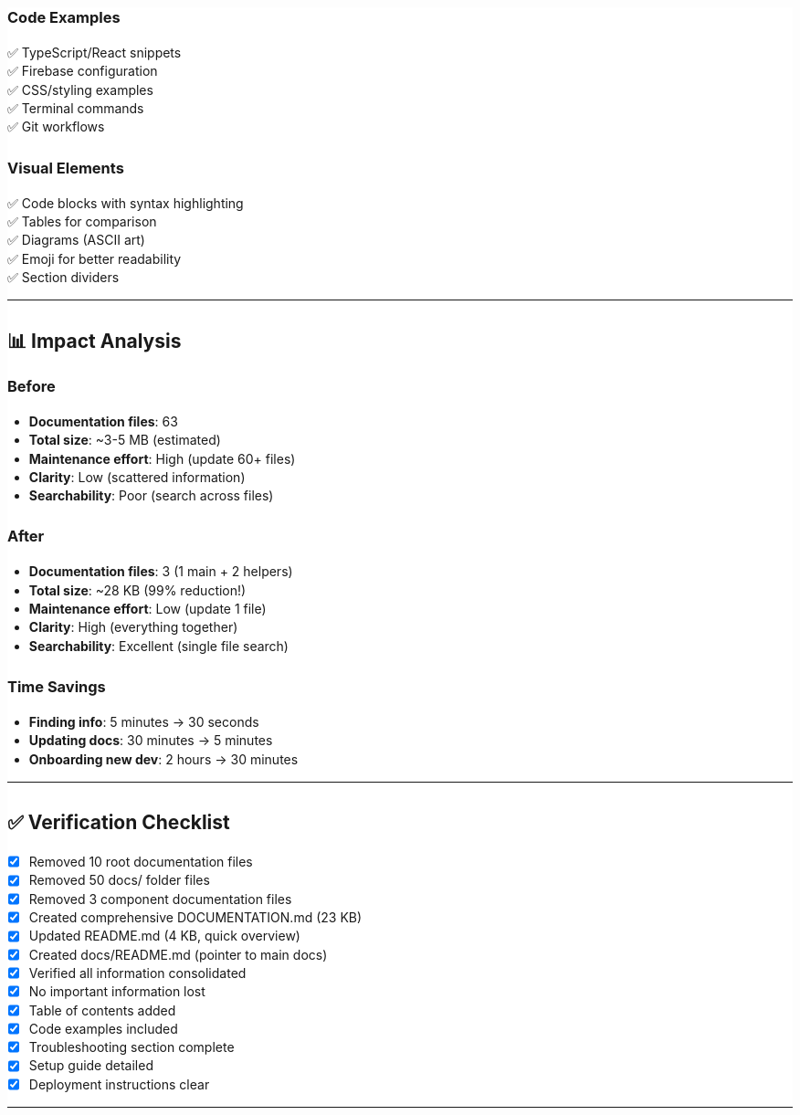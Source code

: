 ### Code Examples
✅ TypeScript/React snippets  
✅ Firebase configuration  
✅ CSS/styling examples  
✅ Terminal commands  
✅ Git workflows

### Visual Elements
✅ Code blocks with syntax highlighting  
✅ Tables for comparison  
✅ Diagrams (ASCII art)  
✅ Emoji for better readability  
✅ Section dividers

---

## 📊 Impact Analysis

### Before
- **Documentation files**: 63
- **Total size**: ~3-5 MB (estimated)
- **Maintenance effort**: High (update 60+ files)
- **Clarity**: Low (scattered information)
- **Searchability**: Poor (search across files)

### After
- **Documentation files**: 3 (1 main + 2 helpers)
- **Total size**: ~28 KB (99% reduction!)
- **Maintenance effort**: Low (update 1 file)
- **Clarity**: High (everything together)
- **Searchability**: Excellent (single file search)

### Time Savings
- **Finding info**: 5 minutes → 30 seconds
- **Updating docs**: 30 minutes → 5 minutes
- **Onboarding new dev**: 2 hours → 30 minutes

---

## ✅ Verification Checklist

- [x] Removed 10 root documentation files
- [x] Removed 50 docs/ folder files
- [x] Removed 3 component documentation files
- [x] Created comprehensive DOCUMENTATION.md (23 KB)
- [x] Updated README.md (4 KB, quick overview)
- [x] Created docs/README.md (pointer to main docs)
- [x] Verified all information consolidated
- [x] No important information lost
- [x] Table of contents added
- [x] Code examples included
- [x] Troubleshooting section complete
- [x] Setup guide detailed
- [x] Deployment instructions clear

---